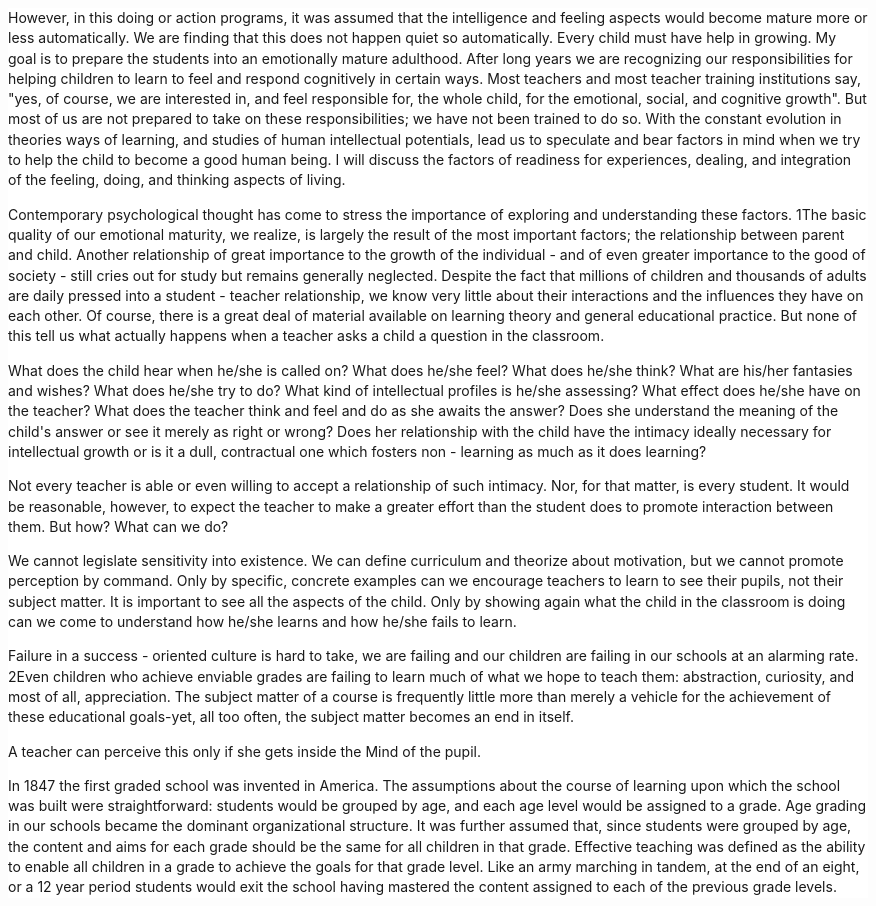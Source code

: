  <p>
  However, in this doing or action programs, it was assumed that the intelligence and feeling aspects would become mature more or less automatically. We are finding that this does not happen quiet so automatically. Every child must have help in growing. My goal is to prepare the students into an emotionally mature adulthood. After long years we are recognizing our responsibilities for helping children to learn to feel and respond cognitively in certain ways. Most teachers and most teacher training institutions say, "yes, of course, we are interested in, and feel responsible for, the whole child, for the emotional, social, and cognitive growth". But most of us are not prepared to take on these responsibilities; we have not been trained to do so. With the constant evolution in theories ways of learning, and studies of human intellectual potentials, lead us to speculate and bear factors in mind when we try to help the child to become a good human being. I will discuss the factors of readiness for experiences, dealing, and integration of the feeling, doing, and thinking aspects of living.
 </p>
 <p>
  Contemporary psychological thought has come to stress the importance of exploring and understanding these factors. 1The basic quality of our emotional maturity, we realize, is largely the result of the most important factors; the relationship between parent and child. Another relationship of great importance to the growth of the individual - and of even greater importance to the good of society - still cries out for study but remains generally neglected. Despite the fact that millions of children and thousands of adults are daily pressed into a student - teacher relationship, we know very little about their interactions and the influences they have on each other. Of course, there is a great deal of material available on learning theory and general educational practice. But none of this tell us what actually happens when a teacher asks a child a question in the classroom.
 </p>
 <p>
  What does the child hear when he/she is called on? What does he/she feel? What does he/she think? What are his/her fantasies and wishes? What does he/she try to do? What kind of intellectual profiles is he/she assessing? What effect does he/she have on the teacher? What does the teacher think and feel and do as she awaits the answer? Does she understand the meaning of the child's answer or see it merely as right or wrong? Does her relationship with the child have the intimacy ideally necessary for intellectual growth or is it a dull, contractual one which fosters non - learning as much as it does learning?
 </p>
 <p>
  Not every teacher is able or even willing to accept a relationship of such intimacy. Nor, for that matter, is every student. It would be reasonable, however, to expect the teacher to make a greater effort than the student does to promote interaction between them. But how? What can we do?
 </p>
 <p>
  We cannot legislate sensitivity into existence. We can define curriculum and theorize about motivation, but we cannot promote perception by command. Only by specific, concrete examples can we encourage teachers to learn to see their pupils, not their subject matter. It is important to see all the aspects of the child. Only by showing again what the child in the classroom is doing can we come to understand how he/she learns and how he/she fails to learn.
 </p>
 <p>
  Failure in a success - oriented culture is hard to take, we are failing and our children are failing in our schools at an alarming rate. 2Even children who achieve enviable grades are failing to learn much of what we hope to teach them: abstraction, curiosity, and most of all, appreciation. The subject matter of a course is frequently little more than merely a vehicle for the achievement of these educational goals-yet, all too often, the subject matter becomes an end in itself.
 </p>
 <p>
  A teacher can perceive this only if she gets inside the Mind of the pupil.
 </p>
 <p>
  In 1847 the first graded school was invented in America. The assumptions about the course of learning upon which the school was built were straightforward: students would be grouped by age, and each age level would be assigned to a grade. Age grading in our schools became the dominant organizational structure. It was further assumed that, since students were grouped by age, the content and aims for each grade should be the same for all children in that grade. Effective teaching was defined as the ability to enable all children in a grade to achieve the goals for that grade level. Like an army marching in tandem, at the end of an eight, or a 12 year period students would exit the school having mastered the content assigned to each of the previous grade levels.